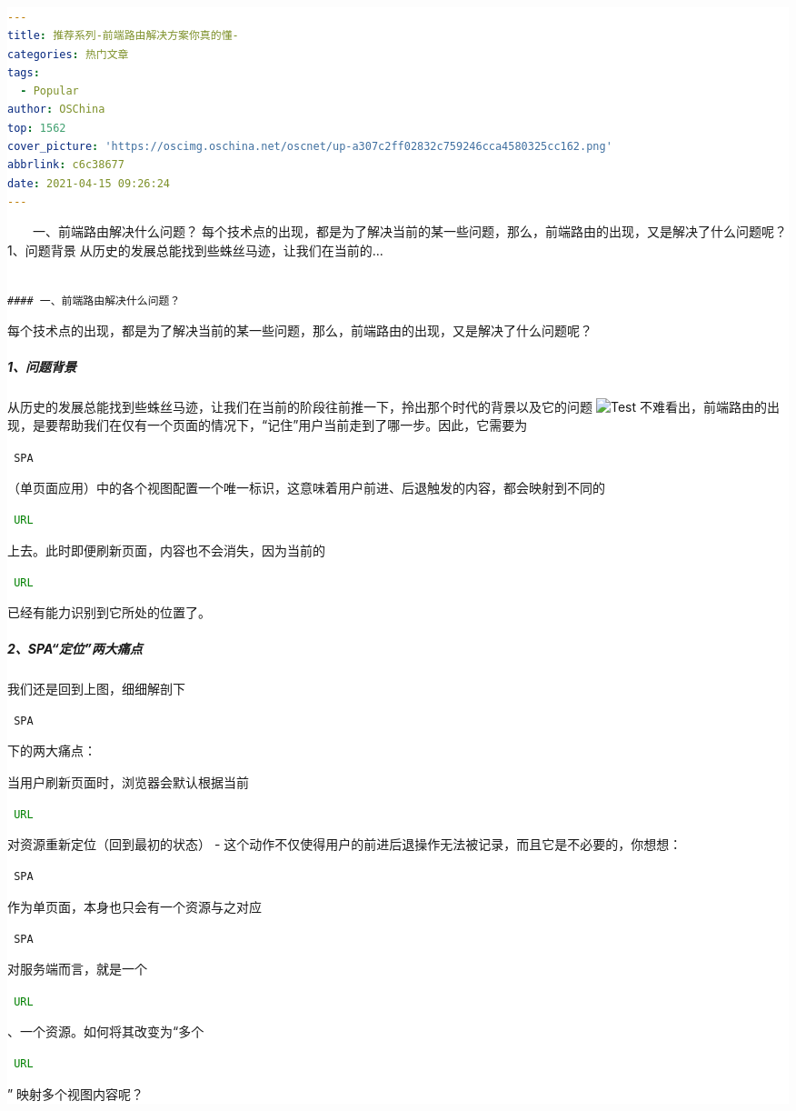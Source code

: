 ```yaml
---
title: 推荐系列-前端路由解决方案你真的懂-
categories: 热门文章
tags:
  - Popular
author: OSChina
top: 1562
cover_picture: 'https://oscimg.oschina.net/oscnet/up-a307c2ff02832c759246cca4580325cc162.png'
abbrlink: c6c38677
date: 2021-04-15 09:26:24
---
```


&emsp;&emsp;一、前端路由解决什么问题？ 每个技术点的出现，都是为了解决当前的某一些问题，那么，前端路由的出现，又是解决了什么问题呢？ 1、问题背景 从历史的发展总能找到些蛛丝马迹，让我们在当前的...


                                                                                                                                                                                        #### 一、前端路由解决什么问题？ 
每个技术点的出现，都是为了解决当前的某一些问题，那么，前端路由的出现，又是解决了什么问题呢？ 
##### 1、问题背景 
从历史的发展总能找到些蛛丝马迹，让我们在当前的阶段往前推一下，拎出那个时代的背景以及它的问题 
![Test](https://oscimg.oschina.net/oscnet/up-a307c2ff02832c759246cca4580325cc162.png  '前端路由解决方案你真的懂-') 
不难看出，前端路由的出现，是要帮助我们在仅有一个页面的情况下，“记住”用户当前走到了哪一步。因此，它需要为 
 ```java 
  SPA
  ``` 
 （单页面应用）中的各个视图配置一个唯一标识，这意味着用户前进、后退触发的内容，都会映射到不同的 
 ```java 
  URL
  ``` 
 上去。此时即便刷新页面，内容也不会消失，因为当前的 
 ```java 
  URL
  ``` 
 已经有能力识别到它所处的位置了。 
##### 2、SPA“定位”两大痛点 
我们还是回到上图，细细解剖下 
 ```java 
  SPA
  ``` 
 下的两大痛点： 
 
 当用户刷新页面时，浏览器会默认根据当前 
 ```java 
  URL
  ``` 
 对资源重新定位（回到最初的状态） - 这个动作不仅使得用户的前进后退操作无法被记录，而且它是不必要的，你想想： 
 ```java 
  SPA
  ``` 
 作为单页面，本身也只会有一个资源与之对应 
  
 ```java 
  SPA
  ``` 
 对服务端而言，就是一个 
 ```java 
  URL
  ``` 
 、一个资源。如何将其改变为“多个 
 ```java 
  URL
  ``` 
 ” 映射多个视图内容呢？ 
 